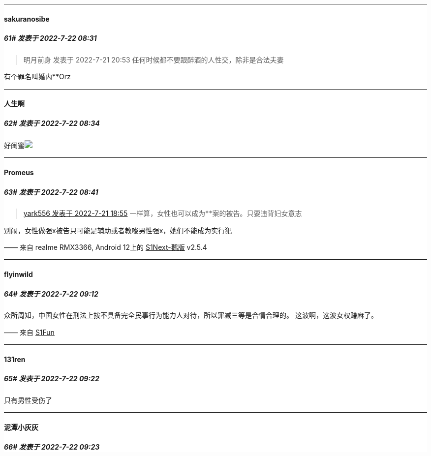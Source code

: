 

*****

####  sakuranosibe  
##### 61#       发表于 2022-7-22 08:31

<blockquote>明月前身 发表于 2022-7-21 20:53
任何时候都不要跟醉酒的人性交，除非是合法夫妻</blockquote>
有个罪名叫婚内**Orz

*****

####  人生啊  
##### 62#       发表于 2022-7-22 08:34

好闺蜜<img src="https://static.saraba1st.com/image/smiley/face2017/057.png" referrerpolicy="no-referrer">

*****

####  Promeus  
##### 63#       发表于 2022-7-22 08:41

<blockquote><a href="httphttps://bbs.saraba1st.com/2b/forum.php?mod=redirect&amp;goto=findpost&amp;pid=56738571&amp;ptid=2082385" target="_blank">yark556 发表于 2022-7-21 18:55</a>
一样算，女性也可以成为**案的被告。只要违背妇女意志</blockquote>
别闹，女性做强x被告只可能是辅助或者教唆男性强x，她们不能成为实行犯

—— 来自 realme RMX3366, Android 12上的 [S1Next-鹅版](https://github.com/ykrank/S1-Next/releases) v2.5.4



*****

####  flyinwild  
##### 64#       发表于 2022-7-22 09:12

众所周知，中国女性在刑法上按不具备完全民事行为能力人对待，所以罪减三等是合情合理的。
这波啊，这波女权赚麻了。

—— 来自 [S1Fun](https://s1fun.koalcat.com)



*****

####  131ren  
##### 65#       发表于 2022-7-22 09:22

只有男性受伤了

*****

####  泥潭小灰灰  
##### 66#       发表于 2022-7-22 09:23
